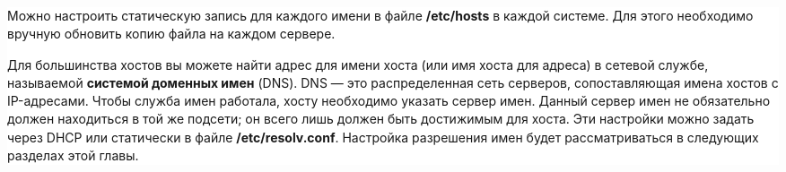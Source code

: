 Можно настроить статическую запись для каждого имени в файле **/etc/hosts** в каждой системе. Для этого необходимо вручную обновить копию файла на каждом сервере.

Для большинства хостов вы можете найти адрес для имени хоста (или имя хоста для адреса) в сетевой службе, называемой **системой доменных имен** (DNS). DNS ― это распределенная сеть серверов, сопоставляющая имена хостов с IP-адресами. Чтобы служба имен работала, хосту необходимо указать сервер имен. Данный сервер имен не обязательно должен находиться в той же подсети; он всего лишь должен быть достижимым для хоста. Эти настройки можно задать через DHCP или статически в файле **/etc/resolv.conf**. Настройка разрешения имен будет рассматриваться в следующих разделах этой главы.

